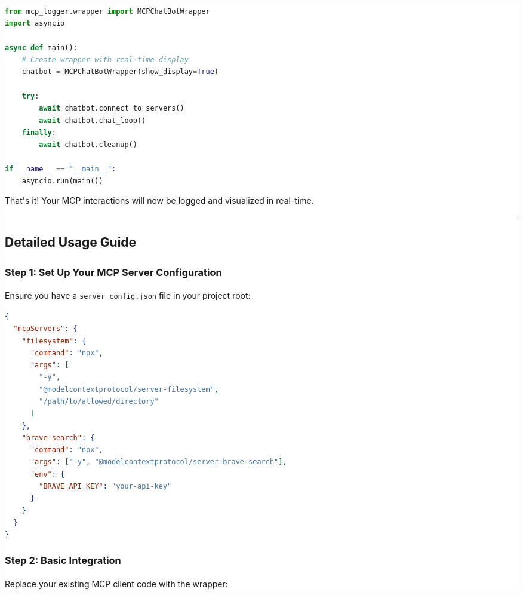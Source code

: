 ```python
from mcp_logger.wrapper import MCPChatBotWrapper
import asyncio

async def main():
    # Create wrapper with real-time display
    chatbot = MCPChatBotWrapper(show_display=True)

    try:
        await chatbot.connect_to_servers()
        await chatbot.chat_loop()
    finally:
        await chatbot.cleanup()

if __name__ == "__main__":
    asyncio.run(main())
```

That's it! Your MCP interactions will now be logged and visualized in real-time.

---

## Detailed Usage Guide

### Step 1: Set Up Your MCP Server Configuration

Ensure you have a `server_config.json` file in your project root:

```json
{
  "mcpServers": {
    "filesystem": {
      "command": "npx",
      "args": [
        "-y",
        "@modelcontextprotocol/server-filesystem",
        "/path/to/allowed/directory"
      ]
    },
    "brave-search": {
      "command": "npx",
      "args": ["-y", "@modelcontextprotocol/server-brave-search"],
      "env": {
        "BRAVE_API_KEY": "your-api-key"
      }
    }
  }
}
```

### Step 2: Basic Integration

Replace your existing MCP client code with the wrapper:
